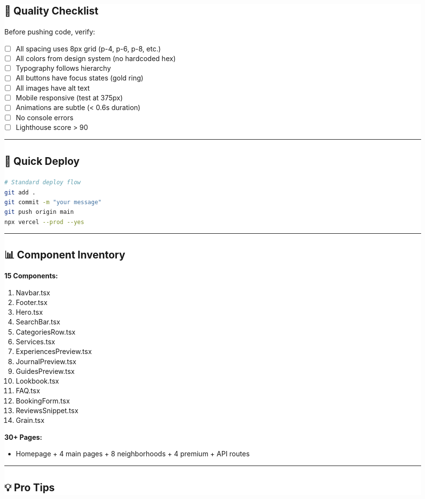 
## 🎯 Quality Checklist

Before pushing code, verify:

- [ ] All spacing uses 8px grid (p-4, p-6, p-8, etc.)
- [ ] All colors from design system (no hardcoded hex)
- [ ] Typography follows hierarchy
- [ ] All buttons have focus states (gold ring)
- [ ] All images have alt text
- [ ] Mobile responsive (test at 375px)
- [ ] Animations are subtle (< 0.6s duration)
- [ ] No console errors
- [ ] Lighthouse score > 90

---

## 🚀 Quick Deploy

```bash
# Standard deploy flow
git add .
git commit -m "your message"
git push origin main
npx vercel --prod --yes
```

---

## 📊 Component Inventory

**15 Components:**
1. Navbar.tsx
2. Footer.tsx
3. Hero.tsx
4. SearchBar.tsx
5. CategoriesRow.tsx
6. Services.tsx
7. ExperiencesPreview.tsx
8. JournalPreview.tsx
9. GuidesPreview.tsx
10. Lookbook.tsx
11. FAQ.tsx
12. BookingForm.tsx
13. ReviewsSnippet.tsx
14. Grain.tsx

**30+ Pages:**
- Homepage + 4 main pages + 8 neighborhoods + 4 premium + API routes

---

## 💡 Pro Tips
